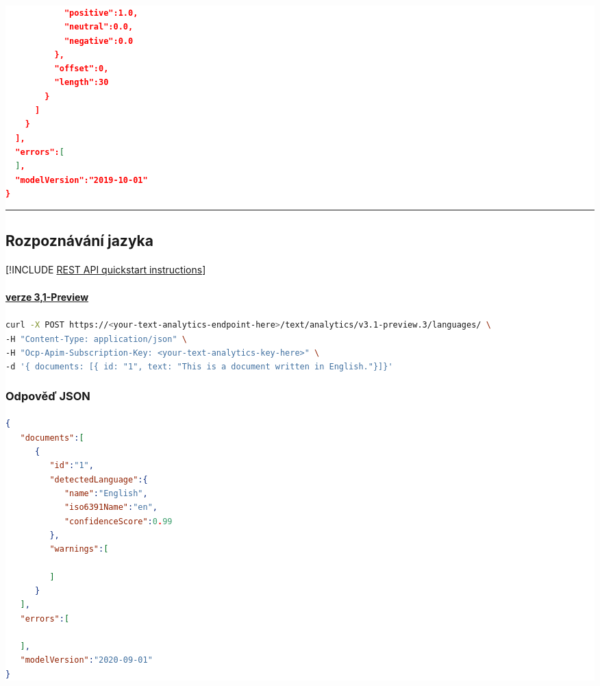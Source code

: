 ```json
            "positive":1.0,
            "neutral":0.0,
            "negative":0.0
          },
          "offset":0,
          "length":30
        }
      ]
    }
  ],
  "errors":[
  ],
  "modelVersion":"2019-10-01"
}
```

---


## <a name="language-detection"></a>Rozpoznávání jazyka

[!INCLUDE [REST API quickstart instructions](rest-api-instructions.md)]

#### <a name="version-31-preview"></a>[verze 3,1-Preview](#tab/version-3-1)

```bash
curl -X POST https://<your-text-analytics-endpoint-here>/text/analytics/v3.1-preview.3/languages/ \
-H "Content-Type: application/json" \
-H "Ocp-Apim-Subscription-Key: <your-text-analytics-key-here>" \
-d '{ documents: [{ id: "1", text: "This is a document written in English."}]}'
```

### <a name="json-response"></a>Odpověď JSON

```json
{
   "documents":[
      {
         "id":"1",
         "detectedLanguage":{
            "name":"English",
            "iso6391Name":"en",
            "confidenceScore":0.99
         },
         "warnings":[
            
         ]
      }
   ],
   "errors":[
      
   ],
   "modelVersion":"2020-09-01"
}
```
